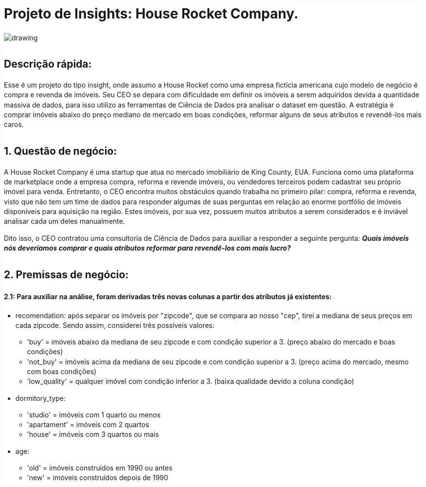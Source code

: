 # Projeto de Insights: House Rocket Company.

<img src="https://www.mundi.com.br/rimg/dimg/72/59/d4891b32-city-7054-17745b4e13e.jpg?width=1366&height=768&xhint=1003&yhint=1402&crop=true" alt="drawing" width="70%"/>

## Descrição rápida: 

Esse é um projeto do tipo insight, onde assumo a House Rocket como uma empresa fictícia americana cujo modelo de negócio é compra e revenda de imóveis. Seu CEO  se depara com dificuldade em definir os imóveis a serem adquiridos devida a quantidade massiva de dados, para isso utilizo as ferramentas de Ciência de Dados pra analisar o dataset em questão. A estratégia é comprar imóveis abaixo do preço mediano de mercado em boas condições, reformar alguns de seus atributos e revendê-los mais caros.

## 1. Questão de negócio:

A House Rocket Company é uma startup que atua no mercado imobiliário de King County, EUA. Funciona como uma plataforma de marketplace onde a empresa compra, reforma e revende imóveis, ou vendedores terceiros podem cadastrar seu próprio imóvel para venda. Entretanto, o CEO encontra muitos obstáculos quando trabalha no primeiro pilar: compra, reforma e revenda, visto que não tem um time de dados para responder algumas de suas perguntas em relação ao enorme portfólio de imóveis disponíveis para aquisição na região. Estes imóveis, por sua vez, possuem muitos atributos a serem considerados e é inviável analisar cada um deles manualmente.

Dito isso, o CEO contratou uma consultoria de Ciência de Dados para auxiliar a responder a seguinte pergunta: ***Quais imóveis nós deveríamos comprar e quais atributos reformar para revendê-los com mais lucro?***

## 2. Premissas de negócio:

#### 2.1: Para auxiliar na análise, foram derivadas três novas colunas a partir dos atributos já existentes:

   - recomendation: após separar os imóveis por "zipcode", que se compara ao nosso "cep", tirei a mediana de seus preços em cada zipcode. Sendo assim, considerei três possíveis      valores:
     - 'buy' = imóveis abaixo da mediana de seu zipcode e com condição superior a 3. (preço abaixo do mercado e boas condições)
     - 'not_buy' = imóveis acima da mediana de seu zipcode e com condição superior a 3. (preço acima do mercado, mesmo com boas condições)
     - 'low_quality' = qualquer imóvel com condição inferior a 3. (baixa qualidade devido a coluna condição)

   - dormitory_type: 
     
     - 'studio' = imóveis com 1 quarto ou menos
     - 'apartament' = imóveis com 2 quartos
     - 'house' = imóveis com 3 quartos ou mais

   - age:

     - 'old' = imóveis construídos em 1990 ou antes
     - 'new' = imóveis construídos depois de 1990
